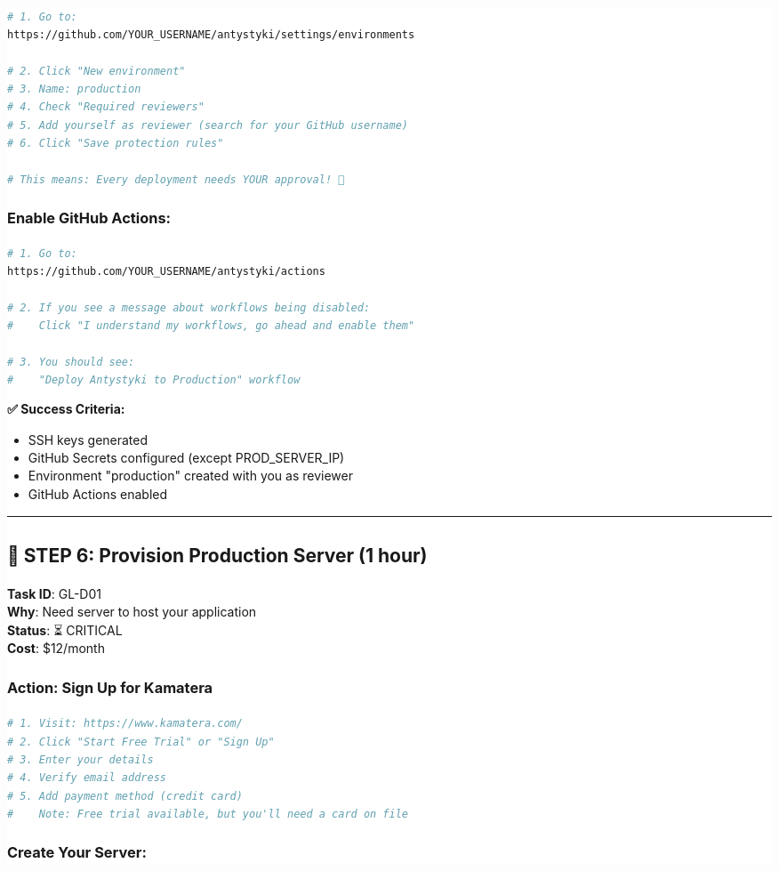 ```bash
# 1. Go to:
https://github.com/YOUR_USERNAME/antystyki/settings/environments

# 2. Click "New environment"
# 3. Name: production
# 4. Check "Required reviewers"
# 5. Add yourself as reviewer (search for your GitHub username)
# 6. Click "Save protection rules"

# This means: Every deployment needs YOUR approval! 🔐
```

### **Enable GitHub Actions:**

```bash
# 1. Go to:
https://github.com/YOUR_USERNAME/antystyki/actions

# 2. If you see a message about workflows being disabled:
#    Click "I understand my workflows, go ahead and enable them"

# 3. You should see:
#    "Deploy Antystyki to Production" workflow
```

**✅ Success Criteria:**
- SSH keys generated
- GitHub Secrets configured (except PROD_SERVER_IP)
- Environment "production" created with you as reviewer
- GitHub Actions enabled

---

## 🎯 **STEP 6: Provision Production Server** (1 hour)

**Task ID**: GL-D01  
**Why**: Need server to host your application  
**Status**: ⏳ CRITICAL  
**Cost**: $12/month

### **Action: Sign Up for Kamatera**

```bash
# 1. Visit: https://www.kamatera.com/
# 2. Click "Start Free Trial" or "Sign Up"
# 3. Enter your details
# 4. Verify email address
# 5. Add payment method (credit card)
#    Note: Free trial available, but you'll need a card on file
```

### **Create Your Server:**
